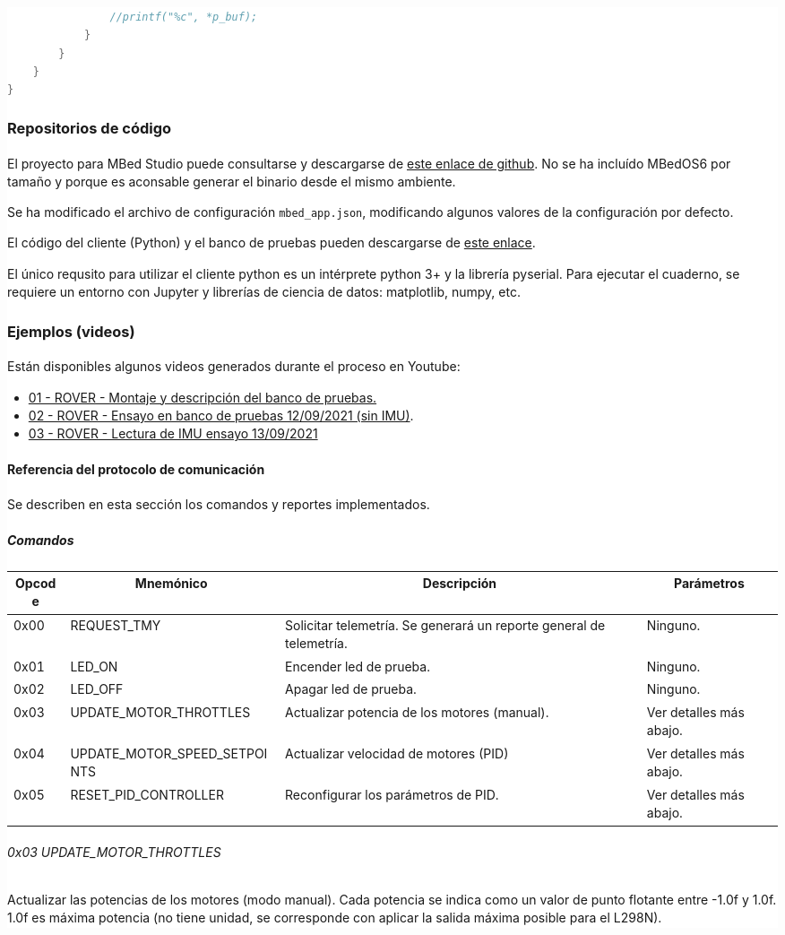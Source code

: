 ```c++
                //printf("%c", *p_buf);
            }
        }
    }
}
```

### Repositorios de código

El proyecto para MBed Studio puede consultarse y descargarse de [este enlace de github](https://github.com/nhorro/ceai2020/tree/master/intro_se/workspace/rover_firmware). No se ha incluído MBedOS6 por tamaño y porque es aconsable generar el binario desde el mismo ambiente.

Se ha modificado el archivo de configuración   `mbed_app.json`, modificando algunos valores de la configuración por defecto.

El código del cliente (Python) y el banco de pruebas pueden descargarse de [este enlace](https://github.com/nhorro/ceai2020/tree/master/intro_se/workspace/rover_groundcontrol).

El único requsito para utilizar el cliente python es un intérprete python 3+ y la librería pyserial. Para ejecutar el cuaderno, se requiere un entorno con Jupyter y librerías de ciencia de datos: matplotlib, numpy, etc.

### Ejemplos (videos)

Están disponibles algunos videos generados durante el proceso en Youtube:

- [01 - ROVER - Montaje y descripción del banco de pruebas.](https://www.youtube.com/watch?v=FjrxVgWuUvk)
- [02 - ROVER - Ensayo en banco de pruebas 12/09/2021 (sin IMU)](https://youtu.be/gbe99KmptqY).
- [03 - ROVER - Lectura de IMU ensayo 13/09/2021](https://youtu.be/08gRPS3ummc)

#### Referencia del protocolo de comunicación

Se describen en esta sección los comandos y reportes implementados.

##### Comandos

| Opcode | Mnemónico                    | Descripción                                                  | Parámetros              |
| ------ | ---------------------------- | ------------------------------------------------------------ | ----------------------- |
| 0x00   | REQUEST_TMY                  | Solicitar telemetría. Se generará un reporte general de telemetría. | Ninguno.                |
| 0x01   | LED_ON                       | Encender led de prueba.                                      | Ninguno.                |
| 0x02   | LED_OFF                      | Apagar led de prueba.                                        | Ninguno.                |
| 0x03   | UPDATE_MOTOR_THROTTLES       | Actualizar potencia de los motores (manual).                 | Ver detalles más abajo. |
| 0x04   | UPDATE_MOTOR_SPEED_SETPOINTS | Actualizar velocidad de motores (PID)                        | Ver detalles más abajo. |
| 0x05   | RESET_PID_CONTROLLER         | Reconfigurar los parámetros de PID.                          | Ver detalles más abajo. |

###### 0x03 UPDATE_MOTOR_THROTTLES

Actualizar las potencias de los motores (modo manual). Cada potencia se indica como un valor de punto flotante entre -1.0f y 1.0f. 1.0f es máxima potencia (no tiene unidad, se corresponde con aplicar la salida máxima posible para el L298N).
